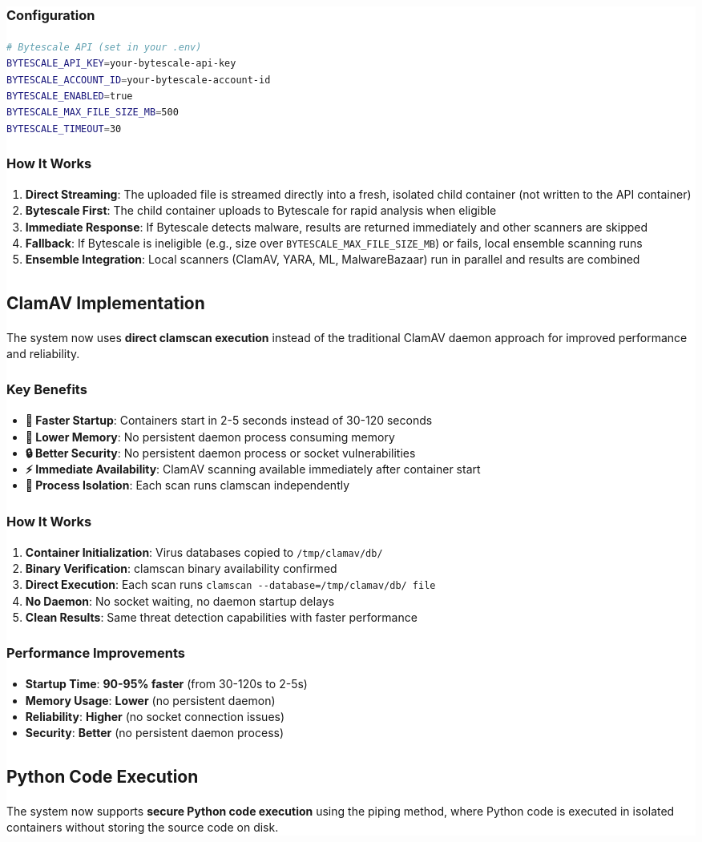 ### Configuration
```bash
# Bytescale API (set in your .env)
BYTESCALE_API_KEY=your-bytescale-api-key
BYTESCALE_ACCOUNT_ID=your-bytescale-account-id
BYTESCALE_ENABLED=true
BYTESCALE_MAX_FILE_SIZE_MB=500
BYTESCALE_TIMEOUT=30
```

### How It Works
1. **Direct Streaming**: The uploaded file is streamed directly into a fresh, isolated child container (not written to the API container)
2. **Bytescale First**: The child container uploads to Bytescale for rapid analysis when eligible
3. **Immediate Response**: If Bytescale detects malware, results are returned immediately and other scanners are skipped
4. **Fallback**: If Bytescale is ineligible (e.g., size over `BYTESCALE_MAX_FILE_SIZE_MB`) or fails, local ensemble scanning runs
5. **Ensemble Integration**: Local scanners (ClamAV, YARA, ML, MalwareBazaar) run in parallel and results are combined

## ClamAV Implementation

The system now uses **direct clamscan execution** instead of the traditional ClamAV daemon approach for improved performance and reliability.

### Key Benefits
- **🚀 Faster Startup**: Containers start in 2-5 seconds instead of 30-120 seconds
- **💾 Lower Memory**: No persistent daemon process consuming memory
- **🔒 Better Security**: No persistent daemon process or socket vulnerabilities
- **⚡ Immediate Availability**: ClamAV scanning available immediately after container start
- **🔄 Process Isolation**: Each scan runs clamscan independently

### How It Works
1. **Container Initialization**: Virus databases copied to `/tmp/clamav/db/`
2. **Binary Verification**: clamscan binary availability confirmed
3. **Direct Execution**: Each scan runs `clamscan --database=/tmp/clamav/db/ file`
4. **No Daemon**: No socket waiting, no daemon startup delays
5. **Clean Results**: Same threat detection capabilities with faster performance

### Performance Improvements
- **Startup Time**: **90-95% faster** (from 30-120s to 2-5s)
- **Memory Usage**: **Lower** (no persistent daemon)
- **Reliability**: **Higher** (no socket connection issues)
- **Security**: **Better** (no persistent daemon process)

## Python Code Execution

The system now supports **secure Python code execution** using the piping method, where Python code is executed in isolated containers without storing the source code on disk.

